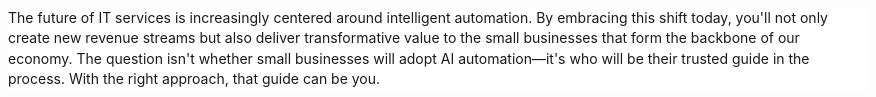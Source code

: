 The future of IT services is increasingly centered around intelligent automation. By embracing this shift today, you'll not only create new revenue streams but also deliver transformative value to the small businesses that form the backbone of our economy. The question isn't whether small businesses will adopt AI automation—it's who will be their trusted guide in the process. With the right approach, that guide can be you.